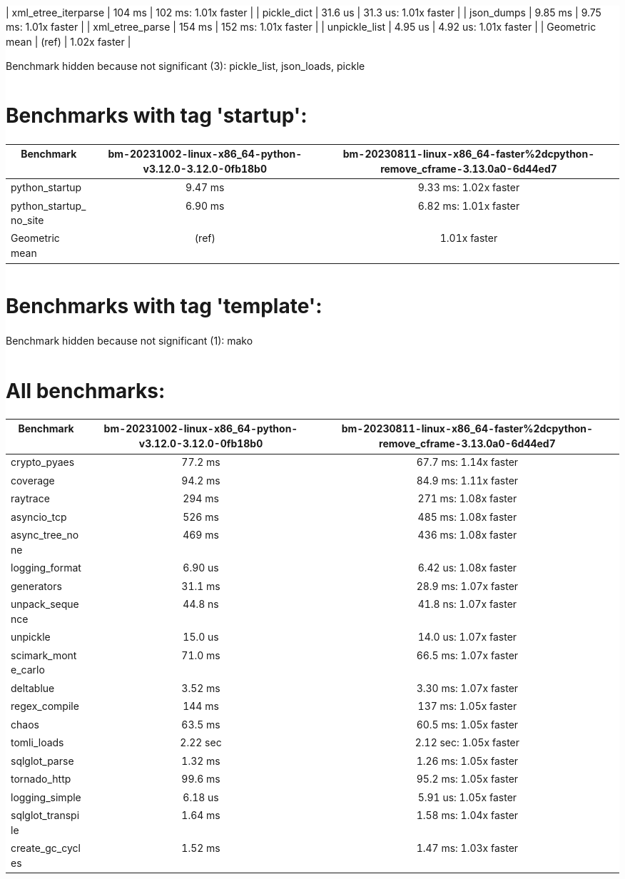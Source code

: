 | xml_etree_iterparse  | 104 ms                                                 | 102 ms: 1.01x faster                                                     |
| pickle_dict          | 31.6 us                                                | 31.3 us: 1.01x faster                                                    |
| json_dumps           | 9.85 ms                                                | 9.75 ms: 1.01x faster                                                    |
| xml_etree_parse      | 154 ms                                                 | 152 ms: 1.01x faster                                                     |
| unpickle_list        | 4.95 us                                                | 4.92 us: 1.01x faster                                                    |
| Geometric mean       | (ref)                                                  | 1.02x faster                                                             |

Benchmark hidden because not significant (3): pickle_list, json_loads, pickle

Benchmarks with tag 'startup':
==============================

| Benchmark              | bm-20231002-linux-x86_64-python-v3.12.0-3.12.0-0fb18b0 | bm-20230811-linux-x86_64-faster%2dcpython-remove_cframe-3.13.0a0-6d44ed7 |
|------------------------|:------------------------------------------------------:|:------------------------------------------------------------------------:|
| python_startup         | 9.47 ms                                                | 9.33 ms: 1.02x faster                                                    |
| python_startup_no_site | 6.90 ms                                                | 6.82 ms: 1.01x faster                                                    |
| Geometric mean         | (ref)                                                  | 1.01x faster                                                             |

Benchmarks with tag 'template':
===============================

Benchmark hidden because not significant (1): mako

All benchmarks:
===============

| Benchmark                | bm-20231002-linux-x86_64-python-v3.12.0-3.12.0-0fb18b0 | bm-20230811-linux-x86_64-faster%2dcpython-remove_cframe-3.13.0a0-6d44ed7 |
|--------------------------|:------------------------------------------------------:|:------------------------------------------------------------------------:|
| crypto_pyaes             | 77.2 ms                                                | 67.7 ms: 1.14x faster                                                    |
| coverage                 | 94.2 ms                                                | 84.9 ms: 1.11x faster                                                    |
| raytrace                 | 294 ms                                                 | 271 ms: 1.08x faster                                                     |
| asyncio_tcp              | 526 ms                                                 | 485 ms: 1.08x faster                                                     |
| async_tree_none          | 469 ms                                                 | 436 ms: 1.08x faster                                                     |
| logging_format           | 6.90 us                                                | 6.42 us: 1.08x faster                                                    |
| generators               | 31.1 ms                                                | 28.9 ms: 1.07x faster                                                    |
| unpack_sequence          | 44.8 ns                                                | 41.8 ns: 1.07x faster                                                    |
| unpickle                 | 15.0 us                                                | 14.0 us: 1.07x faster                                                    |
| scimark_monte_carlo      | 71.0 ms                                                | 66.5 ms: 1.07x faster                                                    |
| deltablue                | 3.52 ms                                                | 3.30 ms: 1.07x faster                                                    |
| regex_compile            | 144 ms                                                 | 137 ms: 1.05x faster                                                     |
| chaos                    | 63.5 ms                                                | 60.5 ms: 1.05x faster                                                    |
| tomli_loads              | 2.22 sec                                               | 2.12 sec: 1.05x faster                                                   |
| sqlglot_parse            | 1.32 ms                                                | 1.26 ms: 1.05x faster                                                    |
| tornado_http             | 99.6 ms                                                | 95.2 ms: 1.05x faster                                                    |
| logging_simple           | 6.18 us                                                | 5.91 us: 1.05x faster                                                    |
| sqlglot_transpile        | 1.64 ms                                                | 1.58 ms: 1.04x faster                                                    |
| create_gc_cycles         | 1.52 ms                                                | 1.47 ms: 1.03x faster                                                    |